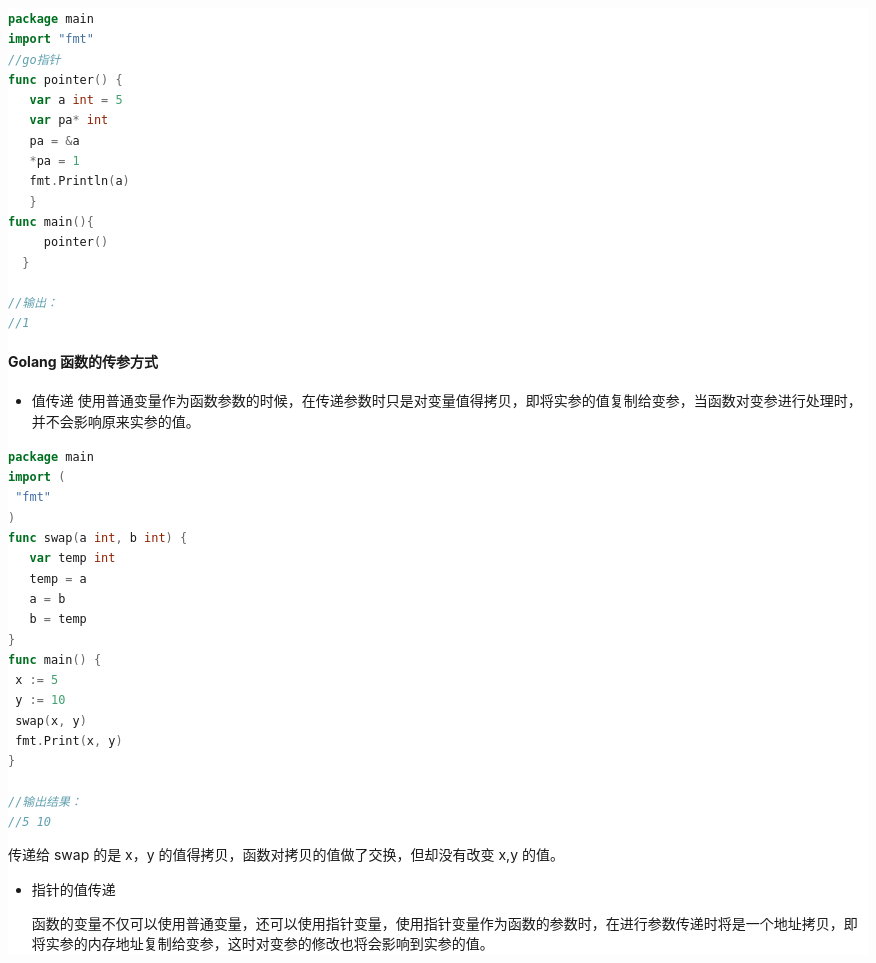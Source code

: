 ```go
package main
import "fmt"
//go指针
func pointer() {
   var a int = 5
   var pa* int
   pa = &a
   *pa = 1
   fmt.Println(a)
   }
func main(){
     pointer()
  }

//输出：
//1
```



#### Golang 函数的传参方式

* 值传递
  使用普通变量作为函数参数的时候，在传递参数时只是对变量值得拷贝，即将实参的值复制给变参，当函数对变参进行处理时，并不会影响原来实参的值。

```go
package main
import (
 "fmt"
)
func swap(a int, b int) {
   var temp int
   temp = a
   a = b
   b = temp
}
func main() {
 x := 5
 y := 10
 swap(x, y)
 fmt.Print(x, y)
}

//输出结果：
//5 10
```

传递给 swap 的是 x，y 的值得拷贝，函数对拷贝的值做了交换，但却没有改变 x,y 的值。



* 指针的值传递

  函数的变量不仅可以使用普通变量，还可以使用指针变量，使用指针变量作为函数的参数时，在进行参数传递时将是一个地址拷贝，即将实参的内存地址复制给变参，这时对变参的修改也将会影响到实参的值。
